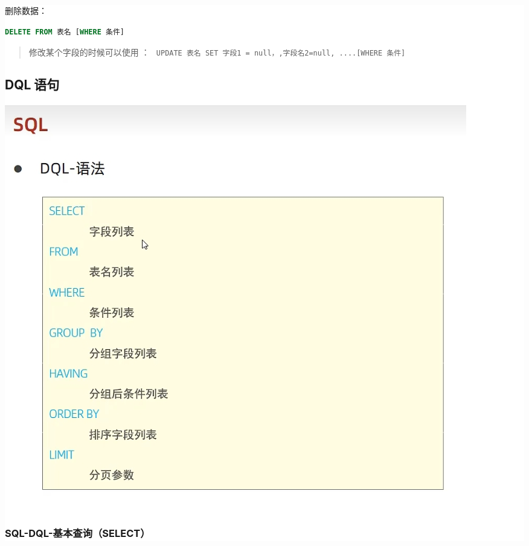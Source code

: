 删除数据：
~~~sql
DELETE FROM 表名 [WHERE 条件]
~~~
>  修改某个字段的时候可以使用 ：
>  ` UPDATE 表名 SET 字段1 = null，,字段名2=null, ....[WHERE 条件]` 
## DQL 语句

![](Mysql数据库学习/SQL-DQL-语法.png)

### SQL-DQL-基本查询（SELECT）